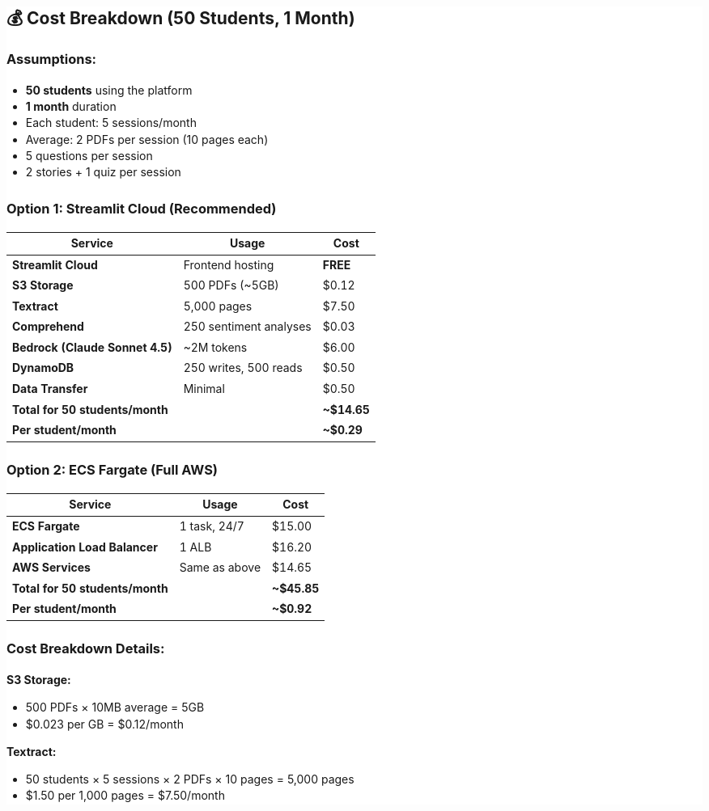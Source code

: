 
## 💰 Cost Breakdown (50 Students, 1 Month)

### Assumptions:
- **50 students** using the platform
- **1 month** duration
- Each student: 5 sessions/month
- Average: 2 PDFs per session (10 pages each)
- 5 questions per session
- 2 stories + 1 quiz per session

### Option 1: Streamlit Cloud (Recommended)

| Service | Usage | Cost |
|---------|-------|------|
| **Streamlit Cloud** | Frontend hosting | **FREE** |
| **S3 Storage** | 500 PDFs (~5GB) | $0.12 |
| **Textract** | 5,000 pages | $7.50 |
| **Comprehend** | 250 sentiment analyses | $0.03 |
| **Bedrock (Claude Sonnet 4.5)** | ~2M tokens | $6.00 |
| **DynamoDB** | 250 writes, 500 reads | $0.50 |
| **Data Transfer** | Minimal | $0.50 |
| **Total for 50 students/month** | | **~$14.65** |
| **Per student/month** | | **~$0.29** |

### Option 2: ECS Fargate (Full AWS)

| Service | Usage | Cost |
|---------|-------|------|
| **ECS Fargate** | 1 task, 24/7 | $15.00 |
| **Application Load Balancer** | 1 ALB | $16.20 |
| **AWS Services** | Same as above | $14.65 |
| **Total for 50 students/month** | | **~$45.85** |
| **Per student/month** | | **~$0.92** |

### Cost Breakdown Details:

**S3 Storage:**
- 500 PDFs × 10MB average = 5GB
- $0.023 per GB = $0.12/month

**Textract:**
- 50 students × 5 sessions × 2 PDFs × 10 pages = 5,000 pages
- $1.50 per 1,000 pages = $7.50/month
